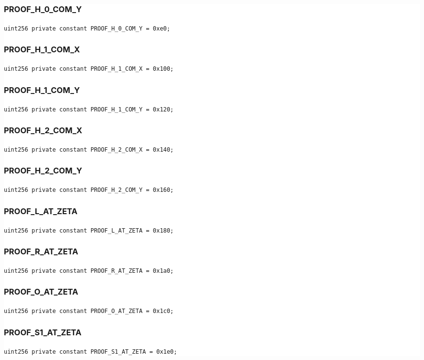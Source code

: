 
### PROOF_H_0_COM_Y

```solidity
uint256 private constant PROOF_H_0_COM_Y = 0xe0;
```


### PROOF_H_1_COM_X

```solidity
uint256 private constant PROOF_H_1_COM_X = 0x100;
```


### PROOF_H_1_COM_Y

```solidity
uint256 private constant PROOF_H_1_COM_Y = 0x120;
```


### PROOF_H_2_COM_X

```solidity
uint256 private constant PROOF_H_2_COM_X = 0x140;
```


### PROOF_H_2_COM_Y

```solidity
uint256 private constant PROOF_H_2_COM_Y = 0x160;
```


### PROOF_L_AT_ZETA

```solidity
uint256 private constant PROOF_L_AT_ZETA = 0x180;
```


### PROOF_R_AT_ZETA

```solidity
uint256 private constant PROOF_R_AT_ZETA = 0x1a0;
```


### PROOF_O_AT_ZETA

```solidity
uint256 private constant PROOF_O_AT_ZETA = 0x1c0;
```


### PROOF_S1_AT_ZETA

```solidity
uint256 private constant PROOF_S1_AT_ZETA = 0x1e0;
```
